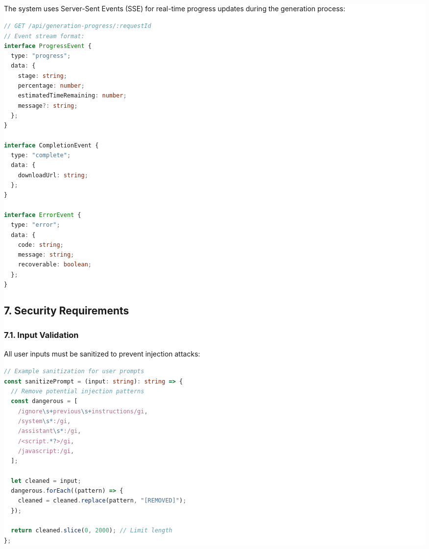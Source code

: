 The system uses Server-Sent Events (SSE) for real-time progress updates during the generation process:

```typescript
// GET /api/generation-progress/:requestId
// Event stream format:
interface ProgressEvent {
  type: "progress";
  data: {
    stage: string;
    percentage: number;
    estimatedTimeRemaining: number;
    message?: string;
  };
}

interface CompletionEvent {
  type: "complete";
  data: {
    downloadUrl: string;
  };
}

interface ErrorEvent {
  type: "error";
  data: {
    code: string;
    message: string;
    recoverable: boolean;
  };
}
```

## 7. Security Requirements

### 7.1. Input Validation

All user inputs must be sanitized to prevent injection attacks:

```typescript
// Example sanitization for user prompts
const sanitizePrompt = (input: string): string => {
  // Remove potential injection patterns
  const dangerous = [
    /ignore\s+previous\s+instructions/gi,
    /system\s*:/gi,
    /assistant\s*:/gi,
    /<script.*?>/gi,
    /javascript:/gi,
  ];

  let cleaned = input;
  dangerous.forEach((pattern) => {
    cleaned = cleaned.replace(pattern, "[REMOVED]");
  });

  return cleaned.slice(0, 2000); // Limit length
};
```
